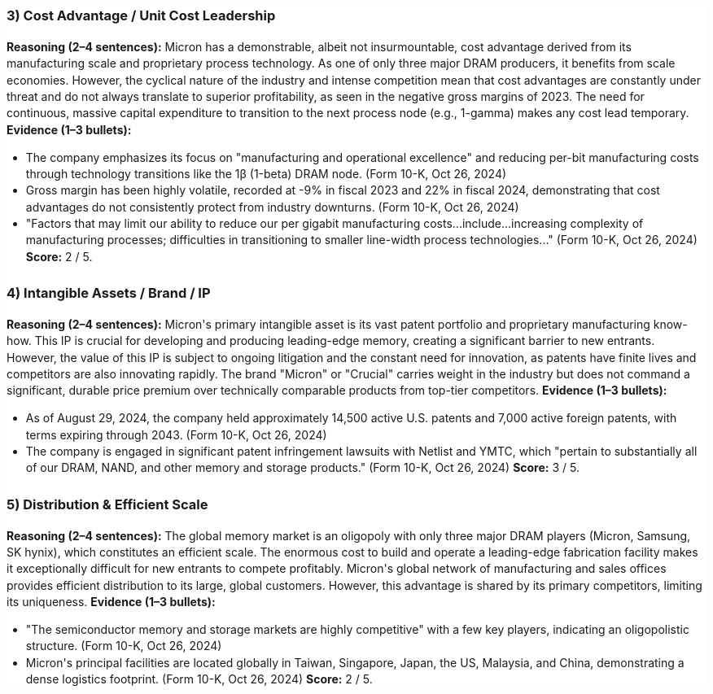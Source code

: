 ### 3) Cost Advantage / Unit Cost Leadership
**Reasoning (2–4 sentences):** Micron has a demonstrable, albeit not insurmountable, cost advantage derived from its manufacturing scale and proprietary process technology. As one of only three major DRAM producers, it benefits from scale economies. However, the cyclical nature of the industry and intense competition mean that cost advantages are constantly under threat and do not always translate to superior profitability, as seen in the negative gross margins of 2023. The need for continuous, massive capital expenditure to transition to the next process node (e.g., 1-gamma) makes any cost lead temporary.
**Evidence (1–3 bullets):**
*   The company emphasizes its focus on "manufacturing and operational excellence" and reducing per-bit manufacturing costs through technology transitions like the 1β (1-beta) DRAM node. (Form 10-K, Oct 26, 2024)
*   Gross margin has been highly volatile, recorded at -9% in fiscal 2023 and 22% in fiscal 2024, demonstrating that cost advantages do not consistently protect from industry downturns. (Form 10-K, Oct 26, 2024)
*   "Factors that may limit our ability to reduce our per gigabit manufacturing costs...include...increasing complexity of manufacturing processes; difficulties in transitioning to smaller line-width process technologies..." (Form 10-K, Oct 26, 2024)
**Score:** 2 / 5.

### 4) Intangible Assets / Brand / IP
**Reasoning (2–4 sentences):** Micron's primary intangible asset is its vast patent portfolio and proprietary manufacturing know-how. This IP is crucial for developing and producing leading-edge memory, creating a significant barrier to new entrants. However, the value of this IP is subject to ongoing litigation and the constant need for innovation, as patents have finite lives and competitors are also innovating rapidly. The brand "Micron" or "Crucial" carries weight in the industry but does not command a significant, durable price premium over technically comparable products from top-tier competitors.
**Evidence (1–3 bullets):**
*   As of August 29, 2024, the company held approximately 14,500 active U.S. patents and 7,000 active foreign patents, with terms expiring through 2043. (Form 10-K, Oct 26, 2024)
*   The company is engaged in significant patent infringement lawsuits with Netlist and YMTC, which "pertain to substantially all of our DRAM, NAND, and other memory and storage products." (Form 10-K, Oct 26, 2024)
**Score:** 3 / 5.

### 5) Distribution & Efficient Scale
**Reasoning (2–4 sentences):** The global memory market is an oligopoly with only three major DRAM players (Micron, Samsung, SK hynix), which constitutes an efficient scale. The enormous cost to build and operate a leading-edge fabrication facility makes it exceptionally difficult for new entrants to compete profitably. Micron's global network of manufacturing and sales offices provides efficient distribution to its large, global customers. However, this advantage is shared by its primary competitors, limiting its uniqueness.
**Evidence (1–3 bullets):**
*   "The semiconductor memory and storage markets are highly competitive" with a few key players, indicating an oligopolistic structure. (Form 10-K, Oct 26, 2024)
*   Micron's principal facilities are located globally in Taiwan, Singapore, Japan, the US, Malaysia, and China, demonstrating a dense logistics footprint. (Form 10-K, Oct 26, 2024)
**Score:** 2 / 5.
